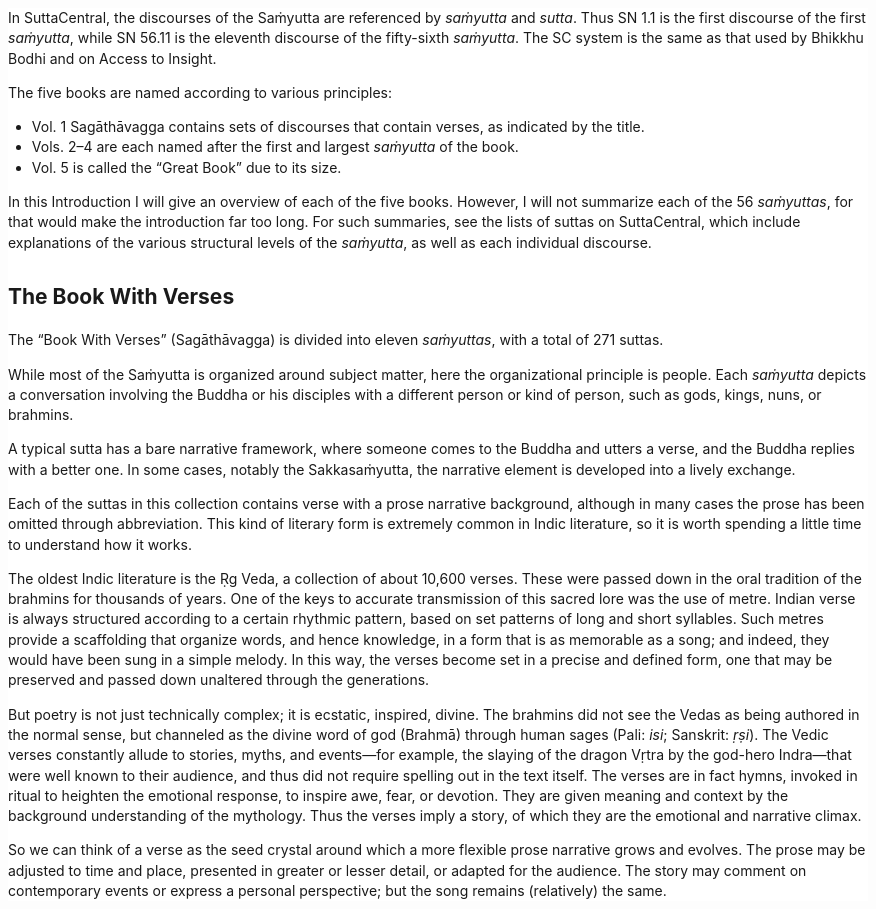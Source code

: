 In SuttaCentral, the discourses of the Saṁyutta are referenced by *saṁyutta* and *sutta*. Thus SN 1.1 is the first discourse of the first *saṁyutta*, while SN 56.11 is the eleventh discourse of the fifty-sixth *saṁyutta*. The SC system is the same as that used by Bhikkhu Bodhi and on Access to Insight.

The five books are named according to various principles:

- Vol. 1 Sagāthāvagga contains sets of discourses that contain verses, as indicated by the title.
- Vols. 2–4 are each named after the first and largest *saṁyutta* of the book.
- Vol. 5 is called the “Great Book” due to its size.

In this Introduction I will give an overview of each of the five books. However, I will not summarize each of the 56 *saṁyuttas*, for that would make the introduction far too long. For such summaries, see the lists of suttas on SuttaCentral, which include explanations of the various structural levels of the *saṁyutta*, as well as each individual discourse.

## The Book With Verses

The “Book With Verses” (Sagāthāvagga) is divided into eleven <i>saṁyuttas</i>, with a total of 271 suttas.

While most of the Saṁyutta is organized around subject matter, here the organizational principle is people. Each <i>saṁyutta</i> depicts a conversation involving the Buddha or his disciples with a different person or kind of person, such as gods, kings, nuns, or brahmins.

A typical sutta has a bare narrative framework, where someone comes to the Buddha and utters a verse, and the Buddha replies with a better one. In some cases, notably the Sakkasaṁyutta, the narrative element is developed into a lively exchange.

Each of the suttas in this collection contains verse with a prose narrative background, although in many cases the prose has been omitted through abbreviation. This kind of literary form is extremely common in Indic literature, so it is worth spending a little time to understand how it works.

The oldest Indic literature is the Ṛg Veda, a collection of about 10,600 verses. These were passed down in the oral tradition of the brahmins for thousands of years. One of the keys to accurate transmission of this sacred lore was the use of metre. Indian verse is always structured according to a certain rhythmic pattern, based on set patterns of long and short syllables. Such metres provide a scaffolding that organize words, and hence knowledge, in a form that is as memorable as a song; and indeed, they would have been sung in a simple melody. In this way, the verses become set in a precise and defined form, one that may be preserved and passed down unaltered through the generations.

But poetry is not just technically complex; it is ecstatic, inspired, divine. The brahmins did not see the Vedas as being authored in the normal sense, but channeled as the divine word of god (Brahmā) through human sages (Pali: *isi*; Sanskrit: *ṛṣi*). The Vedic verses constantly allude to stories, myths, and events—for example, the slaying of the dragon Vṛtra by the god-hero Indra—that were well known to their audience, and thus did not require spelling out in the text itself. The verses are in fact hymns, invoked in ritual to heighten the emotional response, to inspire awe, fear, or devotion. They are given meaning and context by the background understanding of the mythology. Thus the verses imply a story, of which they are the emotional and narrative climax.

So we can think of a verse as the seed crystal around which a more flexible prose narrative grows and evolves. The prose may be adjusted to time and place, presented in greater or lesser detail, or adapted for the audience. The story may comment on contemporary events or express a personal perspective; but the song remains (relatively) the same.
